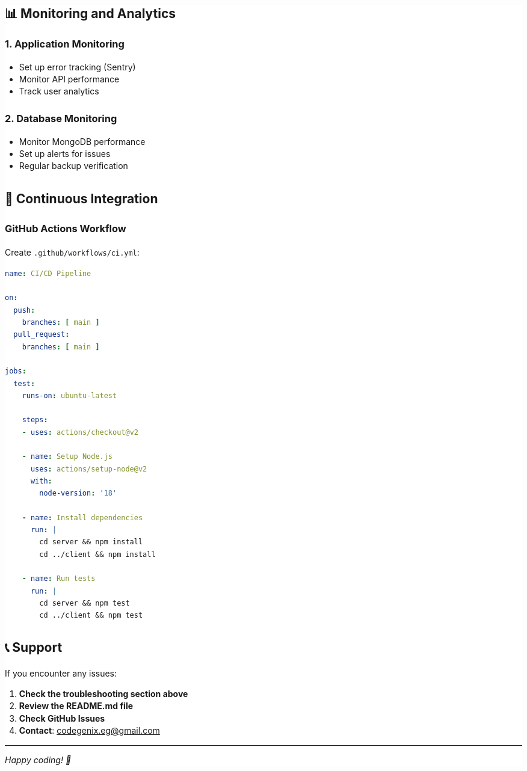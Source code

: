 ## 📊 Monitoring and Analytics

### 1. Application Monitoring
- Set up error tracking (Sentry)
- Monitor API performance
- Track user analytics

### 2. Database Monitoring
- Monitor MongoDB performance
- Set up alerts for issues
- Regular backup verification

## 🔄 Continuous Integration

### GitHub Actions Workflow

Create `.github/workflows/ci.yml`:

```yaml
name: CI/CD Pipeline

on:
  push:
    branches: [ main ]
  pull_request:
    branches: [ main ]

jobs:
  test:
    runs-on: ubuntu-latest
    
    steps:
    - uses: actions/checkout@v2
    
    - name: Setup Node.js
      uses: actions/setup-node@v2
      with:
        node-version: '18'
        
    - name: Install dependencies
      run: |
        cd server && npm install
        cd ../client && npm install
        
    - name: Run tests
      run: |
        cd server && npm test
        cd ../client && npm test
```

## 📞 Support

If you encounter any issues:

1. **Check the troubleshooting section above**
2. **Review the README.md file**
3. **Check GitHub Issues**
4. **Contact**: codegenix.eg@gmail.com

---

*Happy coding! 🐾* 